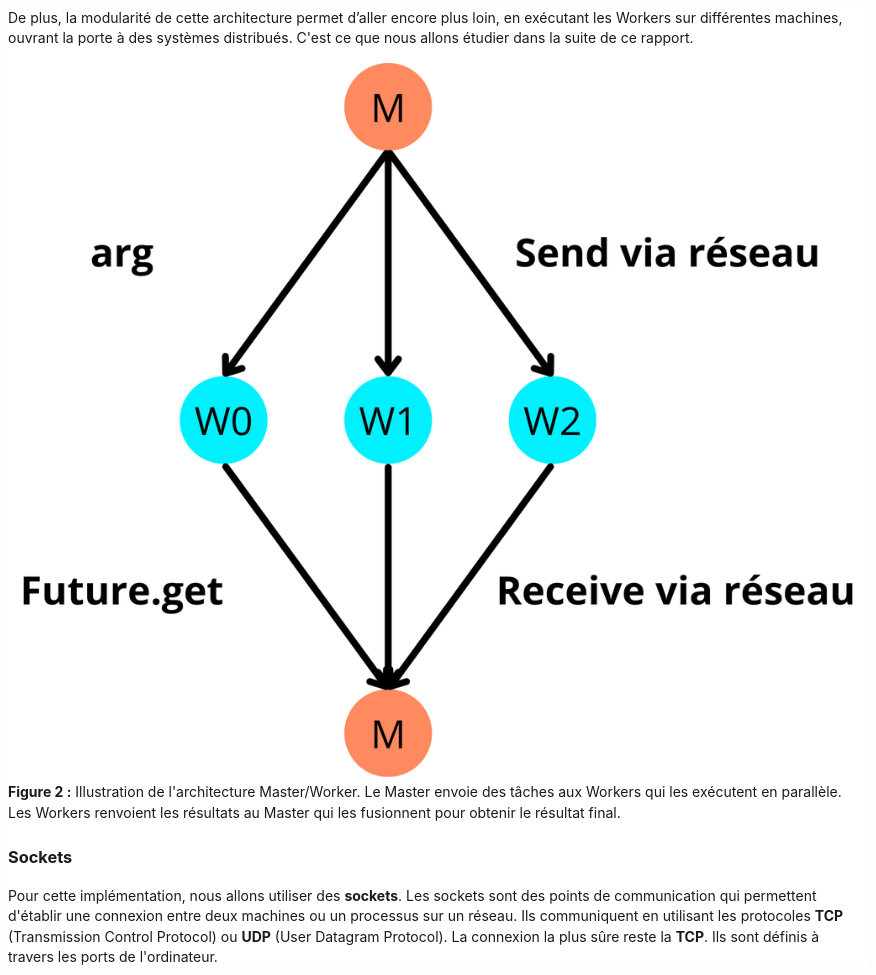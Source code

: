 De plus, la modularité de cette architecture permet d’aller encore plus loin, en exécutant les Workers sur différentes
machines, ouvrant la porte à des systèmes distribués. C'est ce que nous allons étudier dans la suite de ce rapport.

![MW_schema.png](MW_schema.png)
**Figure 2 :** Illustration de l'architecture Master/Worker. Le Master envoie des tâches aux Workers qui les exécutent
en parallèle. Les Workers renvoient les résultats au Master qui les fusionnent pour obtenir le résultat final.

### Sockets

Pour cette implémentation, nous allons utiliser des **sockets**. Les sockets sont des points de communication qui
permettent d'établir une connexion entre deux machines ou un processus sur un réseau. Ils communiquent en utilisant les
protocoles **TCP** (Transmission Control Protocol) ou **UDP** (User Datagram Protocol). La connexion la plus sûre reste
la **TCP**. Ils sont définis à travers les ports de l'ordinateur.
